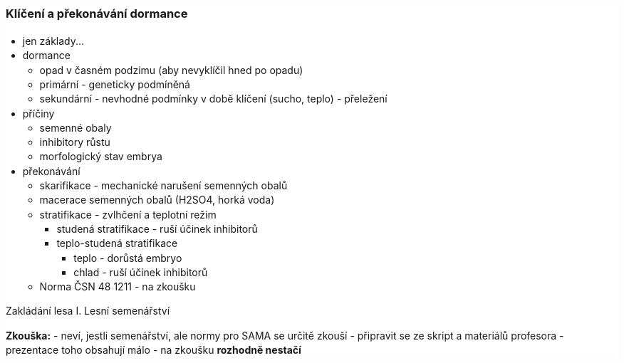 ### Klíčení a překonávání dormance
- jen základy...
- dormance 
	- opad v časném podzimu (aby nevyklíčil hned po opadu)
	- primární - geneticky podmíněná
	- sekundární - nevhodné podmínky v době klíčení (sucho, teplo) - přeležení
- příčiny
	- semenné obaly
	- inhibitory růstu
	- morfologický stav embrya
- překonávání
	- skarifikace - mechanické narušení semenných obalů
	- macerace semenných obalů (H2SO4, horká voda)
	- stratifikace - zvlhčení a teplotní režim
		- studená stratifikace - ruší účinek inhibitorů
		- teplo-studená stratifikace 
			- teplo - dorůstá embryo
			- chlad - ruší účinek inhibitorů
	- Norma ČSN 48 1211 - na zkoušku

Zakládání lesa I. Lesní semenářství

**Zkouška:** 
	- neví, jestli semenářství, ale normy pro SAMA se určitě zkouší
	- připravit se ze skript a materiálů profesora
	- prezentace toho obsahují málo - na zkoušku **rozhodně nestačí**
	

